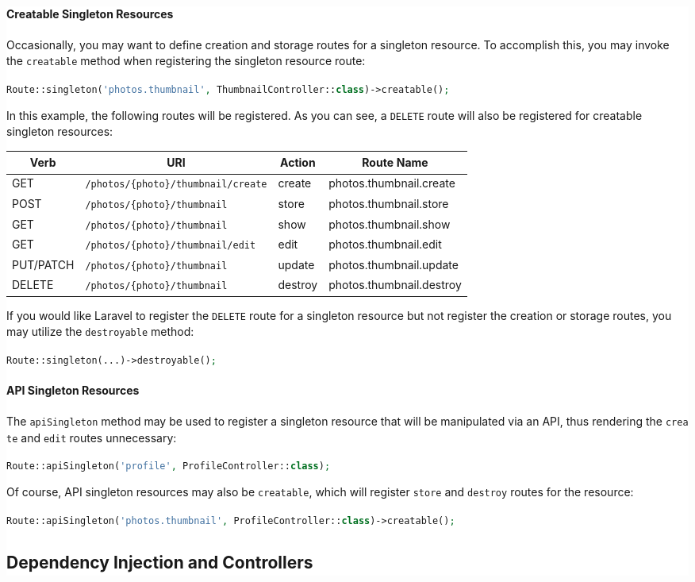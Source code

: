 </div>

<a name="creatable-singleton-resources"></a>
#### Creatable Singleton Resources

Occasionally, you may want to define creation and storage routes for a singleton resource. To accomplish this, you may invoke the `creatable` method when registering the singleton resource route:

```php
Route::singleton('photos.thumbnail', ThumbnailController::class)->creatable();
```

In this example, the following routes will be registered. As you can see, a `DELETE` route will also be registered for creatable singleton resources:

<div class="overflow-auto">

| Verb      | URI                                | Action  | Route Name               |
| --------- | ---------------------------------- | ------- | ------------------------ |
| GET       | `/photos/{photo}/thumbnail/create` | create  | photos.thumbnail.create  |
| POST      | `/photos/{photo}/thumbnail`        | store   | photos.thumbnail.store   |
| GET       | `/photos/{photo}/thumbnail`        | show    | photos.thumbnail.show    |
| GET       | `/photos/{photo}/thumbnail/edit`   | edit    | photos.thumbnail.edit    |
| PUT/PATCH | `/photos/{photo}/thumbnail`        | update  | photos.thumbnail.update  |
| DELETE    | `/photos/{photo}/thumbnail`        | destroy | photos.thumbnail.destroy |

</div>

If you would like Laravel to register the `DELETE` route for a singleton resource but not register the creation or storage routes, you may utilize the `destroyable` method:

```php
Route::singleton(...)->destroyable();
```

<a name="api-singleton-resources"></a>
#### API Singleton Resources

The `apiSingleton` method may be used to register a singleton resource that will be manipulated via an API, thus rendering the `create` and `edit` routes unnecessary:

```php filename=routes/api.php
Route::apiSingleton('profile', ProfileController::class);
```

Of course, API singleton resources may also be `creatable`, which will register `store` and `destroy` routes for the resource:

```php filename=routes/api.php
Route::apiSingleton('photos.thumbnail', ProfileController::class)->creatable();
```

<a name="dependency-injection-and-controllers"></a>
## Dependency Injection and Controllers
